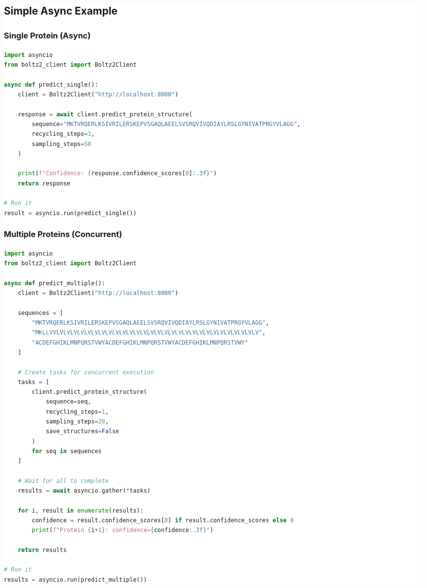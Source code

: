 ## Simple Async Example

### Single Protein (Async)

```python
import asyncio
from boltz2_client import Boltz2Client

async def predict_single():
    client = Boltz2Client("http://localhost:8000")
    
    response = await client.predict_protein_structure(
        sequence="MKTVRQERLKSIVRILERSKEPVSGAQLAEELSVSRQVIVQDIAYLRSLGYNIVATPRGYVLAGG",
        recycling_steps=3,
        sampling_steps=50
    )
    
    print(f"Confidence: {response.confidence_scores[0]:.3f}")
    return response

# Run it
result = asyncio.run(predict_single())
```

### Multiple Proteins (Concurrent)

```python
import asyncio
from boltz2_client import Boltz2Client

async def predict_multiple():
    client = Boltz2Client("http://localhost:8000")
    
    sequences = [
        "MKTVRQERLKSIVRILERSKEPVSGAQLAEELSVSRQVIVQDIAYLRSLGYNIVATPRGYVLAGG",
        "MKLLVVLVLVLVLVLVLVLVLVLVLVLVLVLVLVLVLVLVLVLVLVLVLVLVLVLVLVLVLVLV",
        "ACDEFGHIKLMNPQRSTVWYACDEFGHIKLMNPQRSTVWYACDEFGHIKLMNPQRSTVWY"
    ]
    
    # Create tasks for concurrent execution
    tasks = [
        client.predict_protein_structure(
            sequence=seq,
            recycling_steps=1,
            sampling_steps=20,
            save_structures=False
        )
        for seq in sequences
    ]
    
    # Wait for all to complete
    results = await asyncio.gather(*tasks)
    
    for i, result in enumerate(results):
        confidence = result.confidence_scores[0] if result.confidence_scores else 0
        print(f"Protein {i+1}: confidence={confidence:.3f}")
    
    return results

# Run it
results = asyncio.run(predict_multiple())
```
